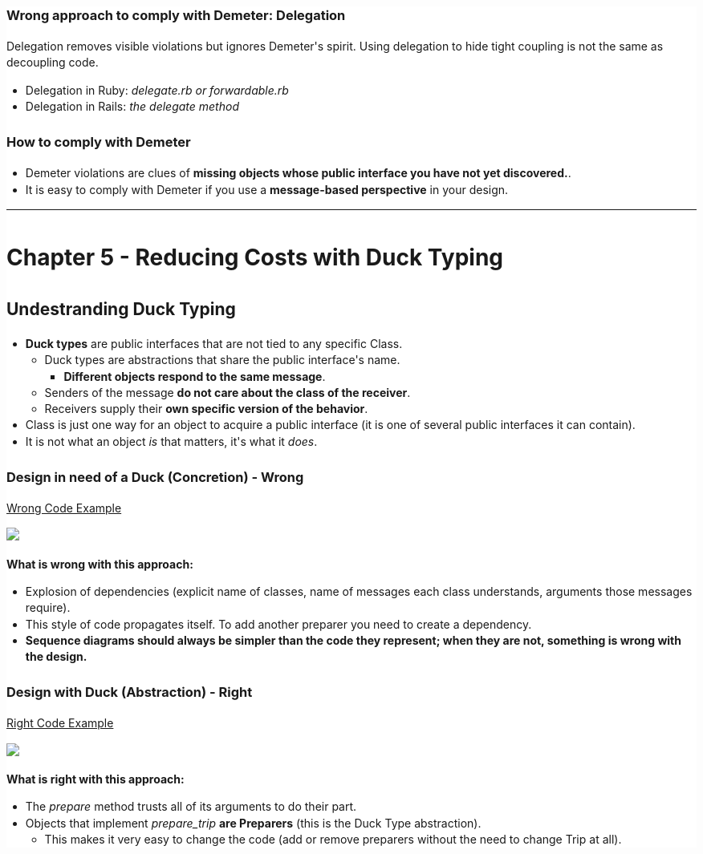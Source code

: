 ### Wrong approach to comply with Demeter: Delegation
Delegation removes visible violations but ignores Demeter's spirit. Using delegation to hide tight coupling is not the same as decoupling code.

+ Delegation in Ruby: _delegate.rb or forwardable.rb_
+ Delegation in Rails: _the delegate method_

### How to comply with Demeter
+ Demeter violations are clues of __missing objects whose public interface you have not yet discovered.__.
+ It is easy to comply with Demeter if you use a __message-based perspective__ in your design.

_______________________________________________________________________________
# Chapter 5 - Reducing Costs with Duck Typing

## Undestranding Duck Typing
+ __Duck types__ are public interfaces that are not tied to any specific Class.
    * Duck types are abstractions that share the public interface's name.
        - __Different objects respond to the same message__.
    * Senders of the message __do not care about the class of the receiver__.
    * Receivers supply their __own specific version of the behavior__.
+ Class is just one way for an object to acquire a public interface (it is one of several public interfaces it can contain).
+ It is not what an object _is_ that matters, it's what it _does_.

### Design in need of a Duck (Concretion) - Wrong
[Wrong Code Example](code_examples/chapter_5.rb#L27-L60)

<img id="ch5_1_design_in_need_of_duck" src="/images/ch5_1_design_in_need_of_duck.png" width="400"/>

__What is wrong with this approach:__

+ Explosion of dependencies (explicit name of classes, name of messages each class understands, arguments those messages require).
+ This style of code propagates itself. To add another preparer you need to create a dependency.
+ __Sequence diagrams should always be simpler than the code they represent; when they are not, something is wrong with the design.__

### Design with Duck (Abstraction) - Right
[Right Code Example](code_examples/chapter_5.rb#L64-L99)

<img id="ch5_2_design_with_duck" src="/images/ch5_2_design_with_duck.png" width="400"/>

__What is right with this approach:__

+ The _prepare_ method trusts all of its arguments to do their part.
+ Objects that implement _prepare_trip_ __are Preparers__ (this is the Duck Type abstraction).
    * This makes it very easy to change the code (add or remove preparers without the need to change Trip at all).

